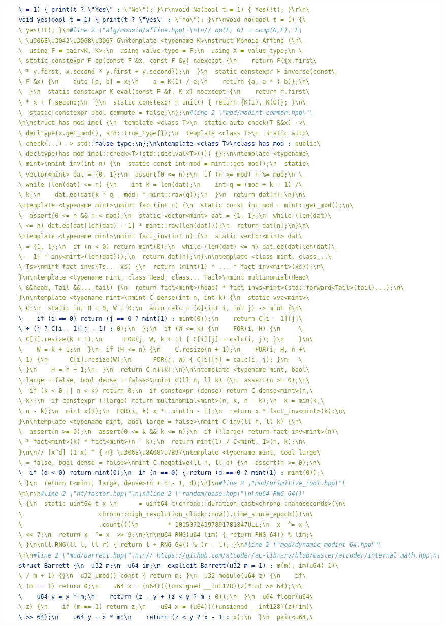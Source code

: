 ```yaml
    \ = 1) { print(t ? \"Yes\" : \"No\"); }\r\nvoid No(bool t = 1) { Yes(!t); }\r\n\
    void yes(bool t = 1) { print(t ? \"yes\" : \"no\"); }\r\nvoid no(bool t = 1) {\
    \ yes(!t); }\n#line 2 \"alg/monoid/affine.hpp\"\n\n// op(F, G) = comp(G,F), F\
    \ \u306E\u3042\u3068\u3067 G\ntemplate <typename K>\nstruct Monoid_Affine {\n\
    \  using F = pair<K, K>;\n  using value_type = F;\n  using X = value_type;\n \
    \ static constexpr F op(const F &x, const F &y) noexcept {\n    return F({x.first\
    \ * y.first, x.second * y.first + y.second});\n  }\n  static constexpr F inverse(const\
    \ F &x) {\n    auto [a, b] = x;\n    a = K(1) / a;\n    return {a, a * (-b)};\n\
    \  }\n  static constexpr K eval(const F &f, K x) noexcept {\n    return f.first\
    \ * x + f.second;\n  }\n  static constexpr F unit() { return {K(1), K(0)}; }\n\
    \  static constexpr bool commute = false;\n};\n#line 2 \"mod/modint_common.hpp\"\
    \n\nstruct has_mod_impl {\n  template <class T>\n  static auto check(T &&x) ->\
    \ decltype(x.get_mod(), std::true_type{});\n  template <class T>\n  static auto\
    \ check(...) -> std::false_type;\n};\n\ntemplate <class T>\nclass has_mod : public\
    \ decltype(has_mod_impl::check<T>(std::declval<T>())) {};\n\ntemplate <typename\
    \ mint>\nmint inv(int n) {\n  static const int mod = mint::get_mod();\n  static\
    \ vector<mint> dat = {0, 1};\n  assert(0 <= n);\n  if (n >= mod) n %= mod;\n \
    \ while (len(dat) <= n) {\n    int k = len(dat);\n    int q = (mod + k - 1) /\
    \ k;\n    dat.eb(dat[k * q - mod] * mint::raw(q));\n  }\n  return dat[n];\n}\n\
    \ntemplate <typename mint>\nmint fact(int n) {\n  static const int mod = mint::get_mod();\n\
    \  assert(0 <= n && n < mod);\n  static vector<mint> dat = {1, 1};\n  while (len(dat)\
    \ <= n) dat.eb(dat[len(dat) - 1] * mint::raw(len(dat)));\n  return dat[n];\n}\n\
    \ntemplate <typename mint>\nmint fact_inv(int n) {\n  static vector<mint> dat\
    \ = {1, 1};\n  if (n < 0) return mint(0);\n  while (len(dat) <= n) dat.eb(dat[len(dat)\
    \ - 1] * inv<mint>(len(dat)));\n  return dat[n];\n}\n\ntemplate <class mint, class...\
    \ Ts>\nmint fact_invs(Ts... xs) {\n  return (mint(1) * ... * fact_inv<mint>(xs));\n\
    }\n\ntemplate <typename mint, class Head, class... Tail>\nmint multinomial(Head\
    \ &&head, Tail &&... tail) {\n  return fact<mint>(head) * fact_invs<mint>(std::forward<Tail>(tail)...);\n\
    }\n\ntemplate <typename mint>\nmint C_dense(int n, int k) {\n  static vvc<mint>\
    \ C;\n  static int H = 0, W = 0;\n  auto calc = [&](int i, int j) -> mint {\n\
    \    if (i == 0) return (j == 0 ? mint(1) : mint(0));\n    return C[i - 1][j]\
    \ + (j ? C[i - 1][j - 1] : 0);\n  };\n  if (W <= k) {\n    FOR(i, H) {\n     \
    \ C[i].resize(k + 1);\n      FOR(j, W, k + 1) { C[i][j] = calc(i, j); }\n    }\n\
    \    W = k + 1;\n  }\n  if (H <= n) {\n    C.resize(n + 1);\n    FOR(i, H, n +\
    \ 1) {\n      C[i].resize(W);\n      FOR(j, W) { C[i][j] = calc(i, j); }\n   \
    \ }\n    H = n + 1;\n  }\n  return C[n][k];\n}\n\ntemplate <typename mint, bool\
    \ large = false, bool dense = false>\nmint C(ll n, ll k) {\n  assert(n >= 0);\n\
    \  if (k < 0 || n < k) return 0;\n  if constexpr (dense) return C_dense<mint>(n,\
    \ k);\n  if constexpr (!large) return multinomial<mint>(n, k, n - k);\n  k = min(k,\
    \ n - k);\n  mint x(1);\n  FOR(i, k) x *= mint(n - i);\n  return x * fact_inv<mint>(k);\n\
    }\n\ntemplate <typename mint, bool large = false>\nmint C_inv(ll n, ll k) {\n\
    \  assert(n >= 0);\n  assert(0 <= k && k <= n);\n  if (!large) return fact_inv<mint>(n)\
    \ * fact<mint>(k) * fact<mint>(n - k);\n  return mint(1) / C<mint, 1>(n, k);\n\
    }\n\n// [x^d] (1-x) ^ {-n} \u306E\u8A08\u7B97\ntemplate <typename mint, bool large\
    \ = false, bool dense = false>\nmint C_negative(ll n, ll d) {\n  assert(n >= 0);\n\
    \  if (d < 0) return mint(0);\n  if (n == 0) { return (d == 0 ? mint(1) : mint(0));\
    \ }\n  return C<mint, large, dense>(n + d - 1, d);\n}\n#line 2 \"mod/primitive_root.hpp\"\
    \n\r\n#line 2 \"nt/factor.hpp\"\n\n#line 2 \"random/base.hpp\"\n\nu64 RNG_64()\
    \ {\n  static uint64_t x_\n      = uint64_t(chrono::duration_cast<chrono::nanoseconds>(\n\
    \                     chrono::high_resolution_clock::now().time_since_epoch())\n\
    \                     .count())\n        * 10150724397891781847ULL;\n  x_ ^= x_\
    \ << 7;\n  return x_ ^= x_ >> 9;\n}\n\nu64 RNG(u64 lim) { return RNG_64() % lim;\
    \ }\n\nll RNG(ll l, ll r) { return l + RNG_64() % (r - l); }\n#line 2 \"mod/dynamic_modint_64.hpp\"\
    \n\n#line 2 \"mod/barrett.hpp\"\n\n// https://github.com/atcoder/ac-library/blob/master/atcoder/internal_math.hpp\n\
    struct Barrett {\n  u32 m;\n  u64 im;\n  explicit Barrett(u32 m = 1) : m(m), im(u64(-1)\
    \ / m + 1) {}\n  u32 umod() const { return m; }\n  u32 modulo(u64 z) {\n    if\
    \ (m == 1) return 0;\n    u64 x = (u64)(((unsigned __int128)(z)*im) >> 64);\n\
    \    u64 y = x * m;\n    return (z - y + (z < y ? m : 0));\n  }\n  u64 floor(u64\
    \ z) {\n    if (m == 1) return z;\n    u64 x = (u64)(((unsigned __int128)(z)*im)\
    \ >> 64);\n    u64 y = x * m;\n    return (z < y ? x - 1 : x);\n  }\n  pair<u64,\
```